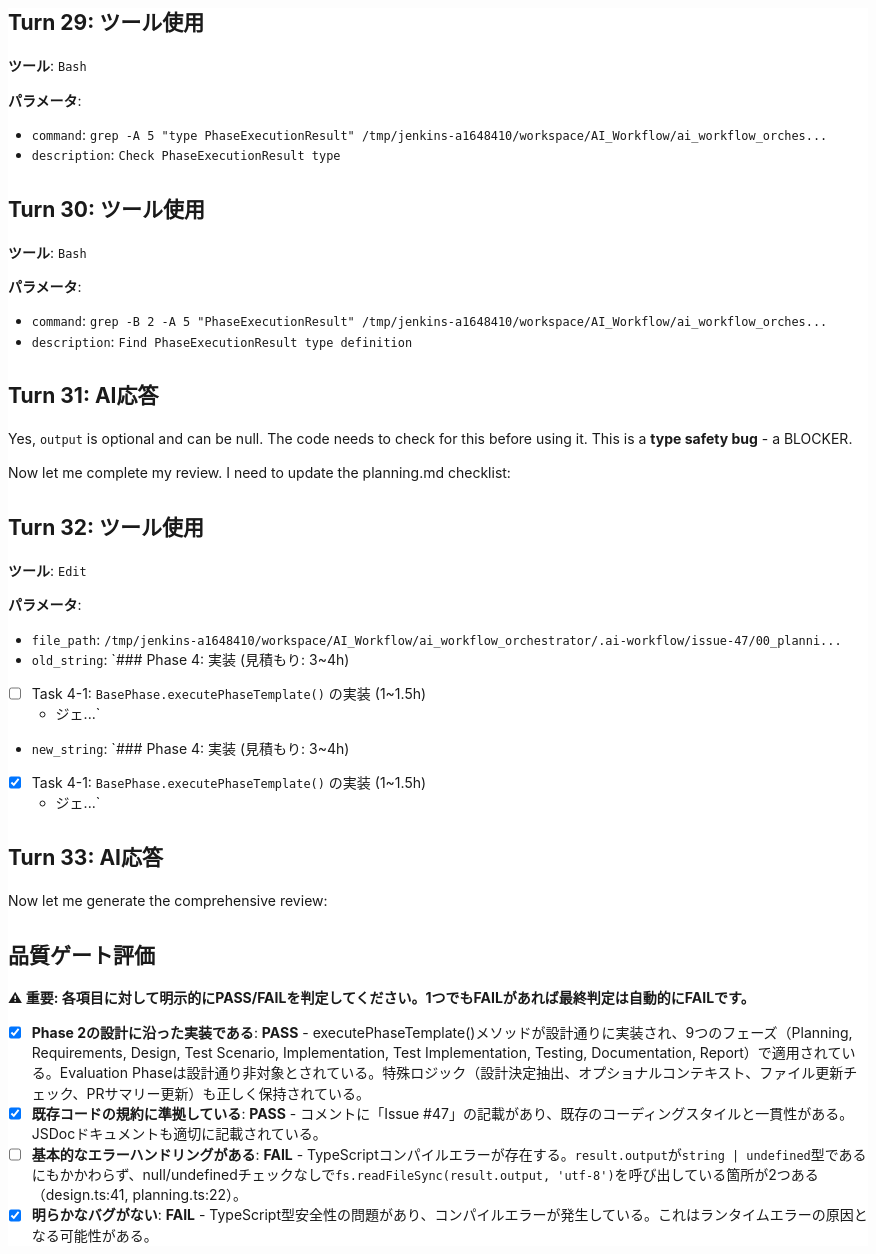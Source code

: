 ## Turn 29: ツール使用

**ツール**: `Bash`

**パラメータ**:
- `command`: `grep -A 5 "type PhaseExecutionResult" /tmp/jenkins-a1648410/workspace/AI_Workflow/ai_workflow_orches...`
- `description`: `Check PhaseExecutionResult type`

## Turn 30: ツール使用

**ツール**: `Bash`

**パラメータ**:
- `command`: `grep -B 2 -A 5 "PhaseExecutionResult" /tmp/jenkins-a1648410/workspace/AI_Workflow/ai_workflow_orches...`
- `description`: `Find PhaseExecutionResult type definition`

## Turn 31: AI応答

Yes, `output` is optional and can be null. The code needs to check for this before using it. This is a **type safety bug** - a BLOCKER.

Now let me complete my review. I need to update the planning.md checklist:

## Turn 32: ツール使用

**ツール**: `Edit`

**パラメータ**:
- `file_path`: `/tmp/jenkins-a1648410/workspace/AI_Workflow/ai_workflow_orchestrator/.ai-workflow/issue-47/00_planni...`
- `old_string`: `### Phase 4: 実装 (見積もり: 3~4h)

- [ ] Task 4-1: `BasePhase.executePhaseTemplate()` の実装 (1~1.5h)
  - ジェ...`
- `new_string`: `### Phase 4: 実装 (見積もり: 3~4h)

- [x] Task 4-1: `BasePhase.executePhaseTemplate()` の実装 (1~1.5h)
  - ジェ...`

## Turn 33: AI応答

Now let me generate the comprehensive review:

## 品質ゲート評価

**⚠️ 重要: 各項目に対して明示的にPASS/FAILを判定してください。1つでもFAILがあれば最終判定は自動的にFAILです。**

- [x] **Phase 2の設計に沿った実装である**: **PASS** - executePhaseTemplate()メソッドが設計通りに実装され、9つのフェーズ（Planning, Requirements, Design, Test Scenario, Implementation, Test Implementation, Testing, Documentation, Report）で適用されている。Evaluation Phaseは設計通り非対象とされている。特殊ロジック（設計決定抽出、オプショナルコンテキスト、ファイル更新チェック、PRサマリー更新）も正しく保持されている。
- [x] **既存コードの規約に準拠している**: **PASS** - コメントに「Issue #47」の記載があり、既存のコーディングスタイルと一貫性がある。JSDocドキュメントも適切に記載されている。
- [ ] **基本的なエラーハンドリングがある**: **FAIL** - TypeScriptコンパイルエラーが存在する。`result.output`が`string | undefined`型であるにもかかわらず、null/undefinedチェックなしで`fs.readFileSync(result.output, 'utf-8')`を呼び出している箇所が2つある（design.ts:41, planning.ts:22）。
- [x] **明らかなバグがない**: **FAIL** - TypeScript型安全性の問題があり、コンパイルエラーが発生している。これはランタイムエラーの原因となる可能性がある。
